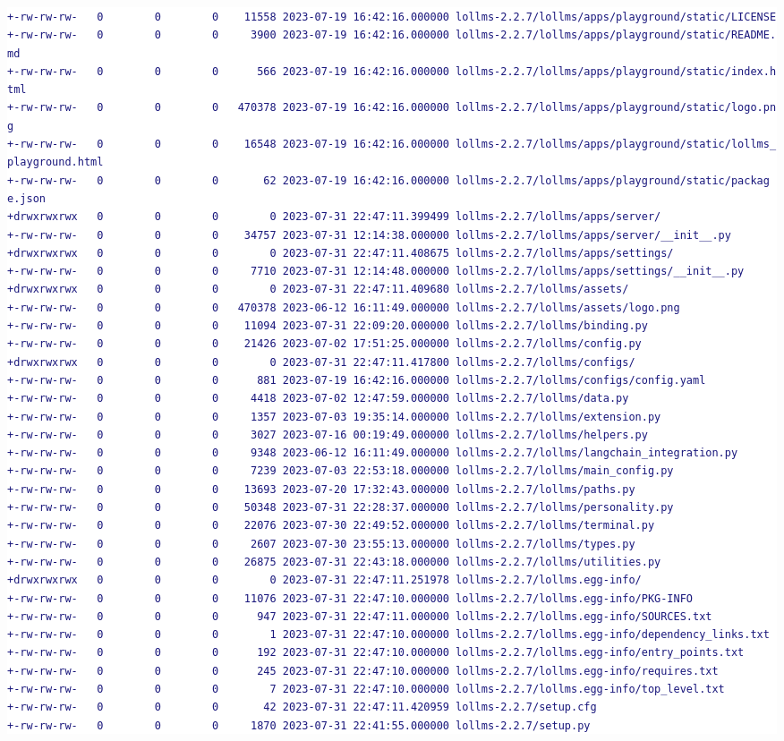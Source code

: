 ```diff
+-rw-rw-rw-   0        0        0    11558 2023-07-19 16:42:16.000000 lollms-2.2.7/lollms/apps/playground/static/LICENSE
+-rw-rw-rw-   0        0        0     3900 2023-07-19 16:42:16.000000 lollms-2.2.7/lollms/apps/playground/static/README.md
+-rw-rw-rw-   0        0        0      566 2023-07-19 16:42:16.000000 lollms-2.2.7/lollms/apps/playground/static/index.html
+-rw-rw-rw-   0        0        0   470378 2023-07-19 16:42:16.000000 lollms-2.2.7/lollms/apps/playground/static/logo.png
+-rw-rw-rw-   0        0        0    16548 2023-07-19 16:42:16.000000 lollms-2.2.7/lollms/apps/playground/static/lollms_playground.html
+-rw-rw-rw-   0        0        0       62 2023-07-19 16:42:16.000000 lollms-2.2.7/lollms/apps/playground/static/package.json
+drwxrwxrwx   0        0        0        0 2023-07-31 22:47:11.399499 lollms-2.2.7/lollms/apps/server/
+-rw-rw-rw-   0        0        0    34757 2023-07-31 12:14:38.000000 lollms-2.2.7/lollms/apps/server/__init__.py
+drwxrwxrwx   0        0        0        0 2023-07-31 22:47:11.408675 lollms-2.2.7/lollms/apps/settings/
+-rw-rw-rw-   0        0        0     7710 2023-07-31 12:14:48.000000 lollms-2.2.7/lollms/apps/settings/__init__.py
+drwxrwxrwx   0        0        0        0 2023-07-31 22:47:11.409680 lollms-2.2.7/lollms/assets/
+-rw-rw-rw-   0        0        0   470378 2023-06-12 16:11:49.000000 lollms-2.2.7/lollms/assets/logo.png
+-rw-rw-rw-   0        0        0    11094 2023-07-31 22:09:20.000000 lollms-2.2.7/lollms/binding.py
+-rw-rw-rw-   0        0        0    21426 2023-07-02 17:51:25.000000 lollms-2.2.7/lollms/config.py
+drwxrwxrwx   0        0        0        0 2023-07-31 22:47:11.417800 lollms-2.2.7/lollms/configs/
+-rw-rw-rw-   0        0        0      881 2023-07-19 16:42:16.000000 lollms-2.2.7/lollms/configs/config.yaml
+-rw-rw-rw-   0        0        0     4418 2023-07-02 12:47:59.000000 lollms-2.2.7/lollms/data.py
+-rw-rw-rw-   0        0        0     1357 2023-07-03 19:35:14.000000 lollms-2.2.7/lollms/extension.py
+-rw-rw-rw-   0        0        0     3027 2023-07-16 00:19:49.000000 lollms-2.2.7/lollms/helpers.py
+-rw-rw-rw-   0        0        0     9348 2023-06-12 16:11:49.000000 lollms-2.2.7/lollms/langchain_integration.py
+-rw-rw-rw-   0        0        0     7239 2023-07-03 22:53:18.000000 lollms-2.2.7/lollms/main_config.py
+-rw-rw-rw-   0        0        0    13693 2023-07-20 17:32:43.000000 lollms-2.2.7/lollms/paths.py
+-rw-rw-rw-   0        0        0    50348 2023-07-31 22:28:37.000000 lollms-2.2.7/lollms/personality.py
+-rw-rw-rw-   0        0        0    22076 2023-07-30 22:49:52.000000 lollms-2.2.7/lollms/terminal.py
+-rw-rw-rw-   0        0        0     2607 2023-07-30 23:55:13.000000 lollms-2.2.7/lollms/types.py
+-rw-rw-rw-   0        0        0    26875 2023-07-31 22:43:18.000000 lollms-2.2.7/lollms/utilities.py
+drwxrwxrwx   0        0        0        0 2023-07-31 22:47:11.251978 lollms-2.2.7/lollms.egg-info/
+-rw-rw-rw-   0        0        0    11076 2023-07-31 22:47:10.000000 lollms-2.2.7/lollms.egg-info/PKG-INFO
+-rw-rw-rw-   0        0        0      947 2023-07-31 22:47:11.000000 lollms-2.2.7/lollms.egg-info/SOURCES.txt
+-rw-rw-rw-   0        0        0        1 2023-07-31 22:47:10.000000 lollms-2.2.7/lollms.egg-info/dependency_links.txt
+-rw-rw-rw-   0        0        0      192 2023-07-31 22:47:10.000000 lollms-2.2.7/lollms.egg-info/entry_points.txt
+-rw-rw-rw-   0        0        0      245 2023-07-31 22:47:10.000000 lollms-2.2.7/lollms.egg-info/requires.txt
+-rw-rw-rw-   0        0        0        7 2023-07-31 22:47:10.000000 lollms-2.2.7/lollms.egg-info/top_level.txt
+-rw-rw-rw-   0        0        0       42 2023-07-31 22:47:11.420959 lollms-2.2.7/setup.cfg
+-rw-rw-rw-   0        0        0     1870 2023-07-31 22:41:55.000000 lollms-2.2.7/setup.py
```
